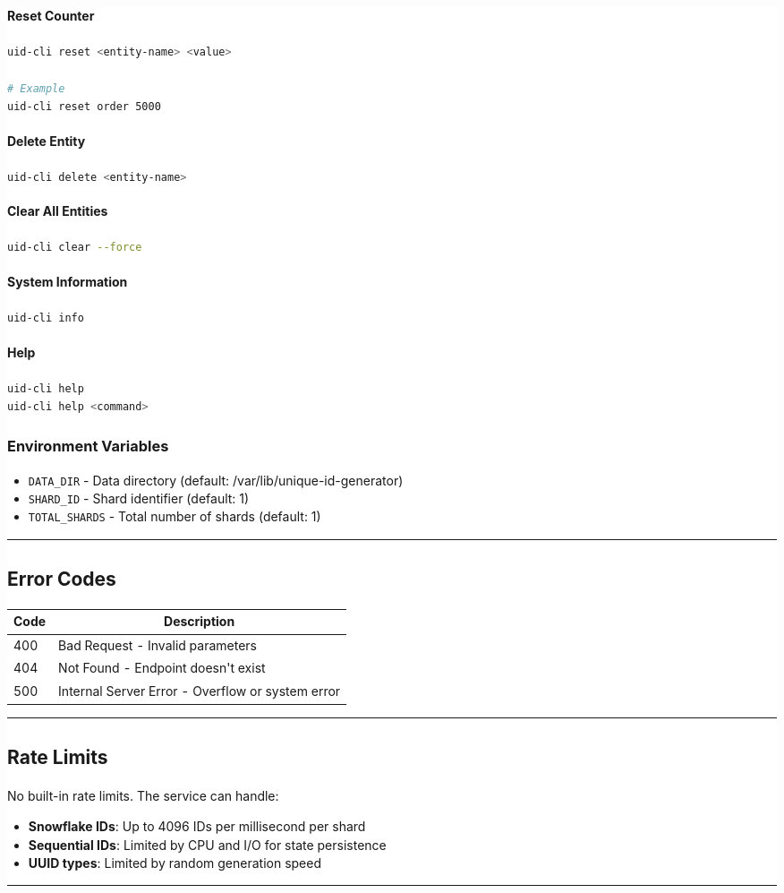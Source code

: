 #### Reset Counter
```bash
uid-cli reset <entity-name> <value>

# Example
uid-cli reset order 5000
```

#### Delete Entity
```bash
uid-cli delete <entity-name>
```

#### Clear All Entities
```bash
uid-cli clear --force
```

#### System Information
```bash
uid-cli info
```

#### Help
```bash
uid-cli help
uid-cli help <command>
```

### Environment Variables
- `DATA_DIR` - Data directory (default: /var/lib/unique-id-generator)
- `SHARD_ID` - Shard identifier (default: 1)
- `TOTAL_SHARDS` - Total number of shards (default: 1)

---

## Error Codes

| Code | Description |
|------|-------------|
| 400 | Bad Request - Invalid parameters |
| 404 | Not Found - Endpoint doesn't exist |
| 500 | Internal Server Error - Overflow or system error |

---

## Rate Limits

No built-in rate limits. The service can handle:
- **Snowflake IDs**: Up to 4096 IDs per millisecond per shard
- **Sequential IDs**: Limited by CPU and I/O for state persistence
- **UUID types**: Limited by random generation speed

---
